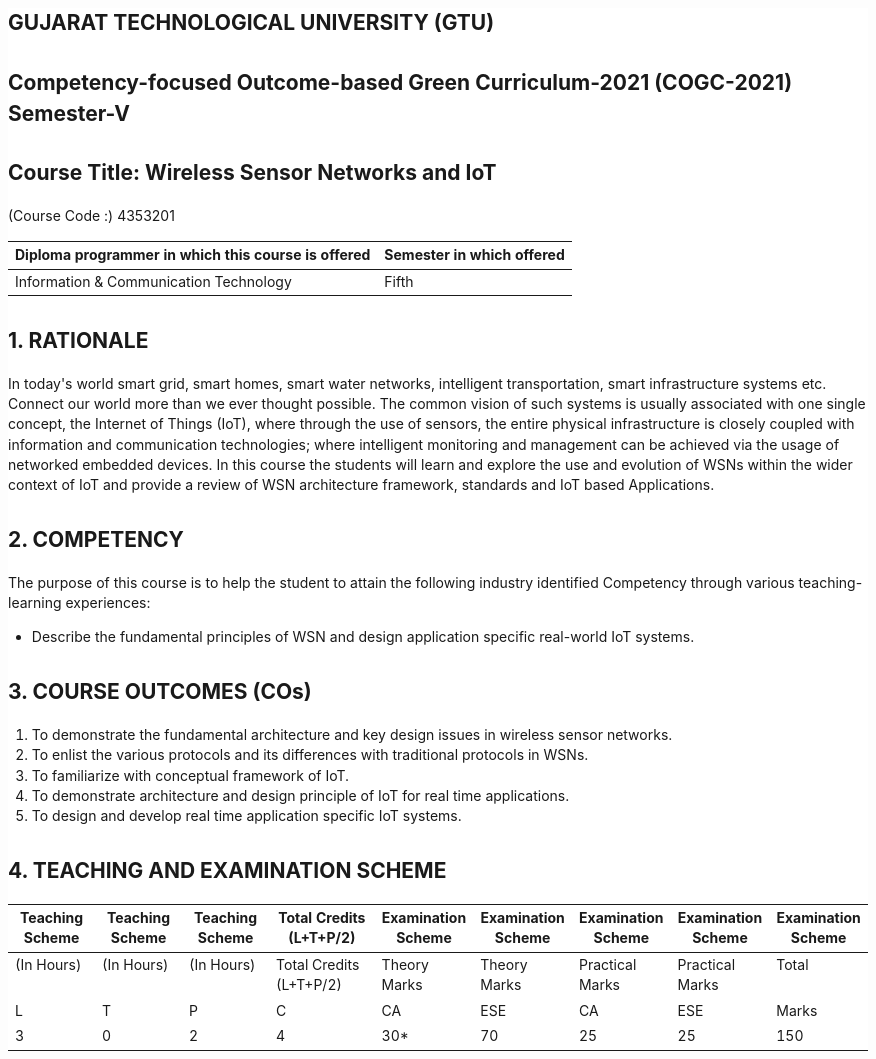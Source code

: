 ## GUJARAT TECHNOLOGICAL UNIVERSITY (GTU)

## Competency-focused Outcome-based Green Curriculum-2021 (COGC-2021) Semester-V

## Course Title:  Wireless Sensor Networks and IoT

(Course Code :) 4353201

| Diploma programmer in which this course is offered   | Semester in which offered   |
|------------------------------------------------------|-----------------------------|
| Information & Communication Technology               | Fifth                       |

## 1. RATIONALE

In today's world smart grid, smart homes, smart water networks, intelligent transportation, smart infrastructure systems etc. Connect our world more than we ever thought possible. The  common  vision  of  such  systems  is  usually  associated  with  one  single  concept,  the Internet of Things (IoT), where through the use of sensors, the entire physical infrastructure is  closely  coupled  with  information  and  communication  technologies;  where  intelligent monitoring and management can be achieved via the usage of networked embedded devices. In this course the students will learn and explore the use and evolution of WSNs within the wider context of IoT and provide a review of WSN architecture framework, standards and IoT based Applications.

## 2. COMPETENCY

The purpose of this course is to help the student to attain the following industry identified Competency through various teaching-learning experiences:

- Describe the fundamental principles of WSN and design application specific real-world IoT systems.

## 3. COURSE OUTCOMES (COs)

1. To demonstrate the fundamental architecture and key design issues in wireless sensor networks.
2. To enlist the various protocols and its differences with traditional protocols in WSNs.
3. To familiarize with conceptual framework of IoT.
4. To demonstrate architecture and design principle of IoT for real time applications.
5. To design and develop real time application specific IoT systems.

## 4. TEACHING AND EXAMINATION SCHEME

| Teaching Scheme   | Teaching Scheme   | Teaching Scheme   | Total Credits  (L+T+P/2)   | Examination Scheme   | Examination Scheme   | Examination Scheme   | Examination Scheme   | Examination Scheme   |
|-------------------|-------------------|-------------------|----------------------------|----------------------|----------------------|----------------------|----------------------|----------------------|
| (In Hours)        | (In Hours)        | (In Hours)        | Total Credits  (L+T+P/2)   | Theory Marks         | Theory Marks         | Practical Marks      | Practical Marks      | Total                |
| L                 | T                 | P                 | C                          | CA                   | ESE                  | CA                   | ESE                  | Marks                |
| 3                 | 0                 | 2                 | 4                          | 30*                  | 70                   | 25                   | 25                   | 150                  |
